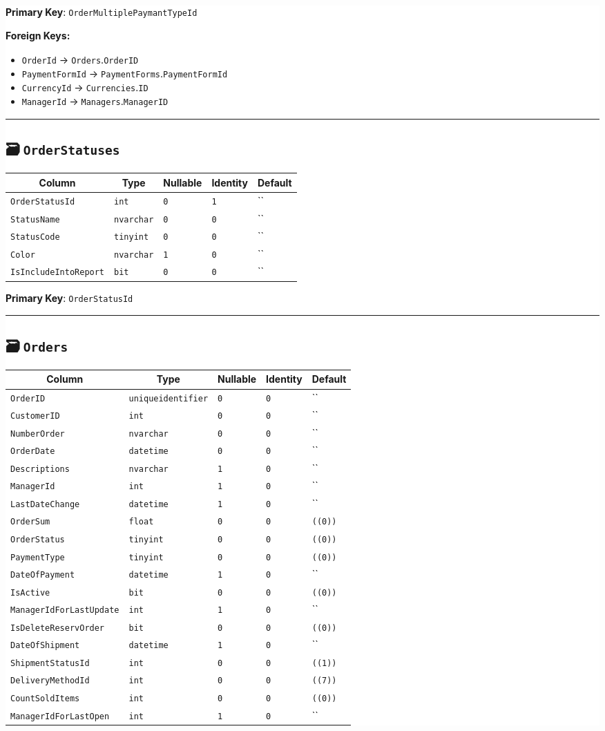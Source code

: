 **Primary Key**: `OrderMultiplePaymantTypeId`

**Foreign Keys:**
- `OrderId` → `Orders`.`OrderID`
- `PaymentFormId` → `PaymentForms`.`PaymentFormId`
- `CurrencyId` → `Currencies`.`ID`
- `ManagerId` → `Managers`.`ManagerID`

---

## 🗃️ `OrderStatuses`

| Column | Type | Nullable | Identity | Default |
|--------|------|----------|----------|---------|
| `OrderStatusId` | `int` | `0` | `1` | `` |
| `StatusName` | `nvarchar` | `0` | `0` | `` |
| `StatusCode` | `tinyint` | `0` | `0` | `` |
| `Color` | `nvarchar` | `1` | `0` | `` |
| `IsIncludeIntoReport` | `bit` | `0` | `0` | `` |

**Primary Key**: `OrderStatusId`

---

## 🗃️ `Orders`

| Column | Type | Nullable | Identity | Default |
|--------|------|----------|----------|---------|
| `OrderID` | `uniqueidentifier` | `0` | `0` | `` |
| `CustomerID` | `int` | `0` | `0` | `` |
| `NumberOrder` | `nvarchar` | `0` | `0` | `` |
| `OrderDate` | `datetime` | `0` | `0` | `` |
| `Descriptions` | `nvarchar` | `1` | `0` | `` |
| `ManagerId` | `int` | `1` | `0` | `` |
| `LastDateChange` | `datetime` | `1` | `0` | `` |
| `OrderSum` | `float` | `0` | `0` | `((0))` |
| `OrderStatus` | `tinyint` | `0` | `0` | `((0))` |
| `PaymentType` | `tinyint` | `0` | `0` | `((0))` |
| `DateOfPayment` | `datetime` | `1` | `0` | `` |
| `IsActive` | `bit` | `0` | `0` | `((0))` |
| `ManagerIdForLastUpdate` | `int` | `1` | `0` | `` |
| `IsDeleteReservOrder` | `bit` | `0` | `0` | `((0))` |
| `DateOfShipment` | `datetime` | `1` | `0` | `` |
| `ShipmentStatusId` | `int` | `0` | `0` | `((1))` |
| `DeliveryMethodId` | `int` | `0` | `0` | `((7))` |
| `CountSoldItems` | `int` | `0` | `0` | `((0))` |
| `ManagerIdForLastOpen` | `int` | `1` | `0` | `` |